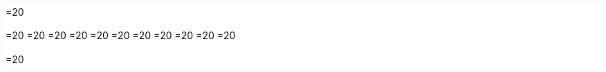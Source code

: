 



































































  =20

   =20
      =20
      =20
      =20
      =20
      =20
      =20
      =20
      =20
            =20
      =20

   =20
